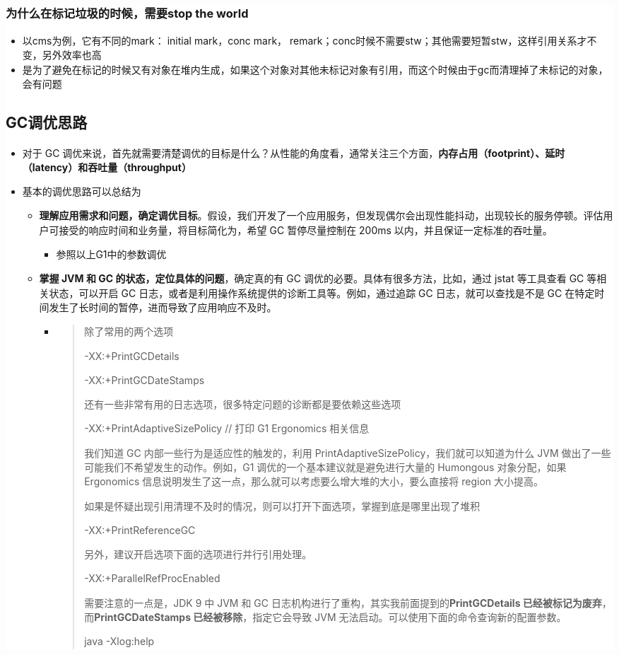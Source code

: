 




### 为什么在标记垃圾的时候，需要stop the world

- 以cms为例，它有不同的mark： initial mark，conc mark， remark；conc时候不需要stw；其他需要短暂stw，这样引用关系才不变，另外效率也高
- 是为了避免在标记的时候又有对象在堆内生成，如果这个对象对其他未标记对象有引用，而这个时候由于gc而清理掉了未标记的对象，会有问题







## GC调优思路

- 对于 GC 调优来说，首先就需要清楚调优的目标是什么？从性能的角度看，通常关注三个方面，**内存占用（footprint）、延时（latency）和吞吐量（throughput）**

- 基本的调优思路可以总结为

  - **理解应用需求和问题，确定调优目标**。假设，我们开发了一个应用服务，但发现偶尔会出现性能抖动，出现较长的服务停顿。评估用户可接受的响应时间和业务量，将目标简化为，希望 GC 暂停尽量控制在 200ms 以内，并且保证一定标准的吞吐量。

    - 参照以上G1中的参数调优

  - **掌握 JVM 和 GC 的状态，定位具体的问题**，确定真的有 GC 调优的必要。具体有很多方法，比如，通过 jstat 等工具查看 GC 等相关状态，可以开启 GC 日志，或者是利用操作系统提供的诊断工具等。例如，通过追踪 GC 日志，就可以查找是不是 GC 在特定时间发生了长时间的暂停，进而导致了应用响应不及时。

    - > 除了常用的两个选项
      >
      > -XX:+PrintGCDetails
      >
      > -XX:+PrintGCDateStamps
      >
      > 
      >
      > 还有一些非常有用的日志选项，很多特定问题的诊断都是要依赖这些选项
      >
      > -XX:+PrintAdaptiveSizePolicy // 打印 G1 Ergonomics 相关信息
      >
      > 我们知道 GC 内部一些行为是适应性的触发的，利用 PrintAdaptiveSizePolicy，我们就可以知道为什么 JVM 做出了一些可能我们不希望发生的动作。例如，G1 调优的一个基本建议就是避免进行大量的 Humongous 对象分配，如果 Ergonomics 信息说明发生了这一点，那么就可以考虑要么增大堆的大小，要么直接将 region 大小提高。
      >
      > 
      >
      > 如果是怀疑出现引用清理不及时的情况，则可以打开下面选项，掌握到底是哪里出现了堆积
      >
      > -XX:+PrintReferenceGC
      >
      > 
      >
      > 另外，建议开启选项下面的选项进行并行引用处理。
      >
      > -XX:+ParallelRefProcEnabled
      >
      > 
      >
      > 需要注意的一点是，JDK 9 中 JVM 和 GC 日志机构进行了重构，其实我前面提到的**PrintGCDetails 已经被标记为废弃**，而**PrintGCDateStamps 已经被移除**，指定它会导致 JVM 无法启动。可以使用下面的命令查询新的配置参数。
      >
      > java -Xlog:help
      >
      > 
